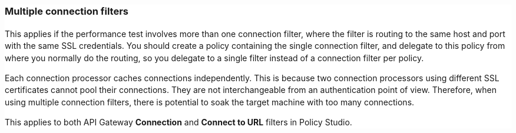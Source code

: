### Multiple connection filters

This applies if the performance test involves more than one connection filter, where the filter is routing to the same host and port with the same SSL credentials. You should create a policy containing the single connection filter, and delegate to this policy from where you normally do the routing, so you delegate to a single filter instead of a connection filter per policy.

Each connection processor caches connections independently. This is because two connection processors using different SSL certificates cannot pool their connections. They are not interchangeable from an authentication point of view. Therefore, when using multiple connection filters, there is potential to soak the target machine with too many connections.

This applies to both API Gateway **Connection** and **Connect to URL** filters in Policy Studio.
